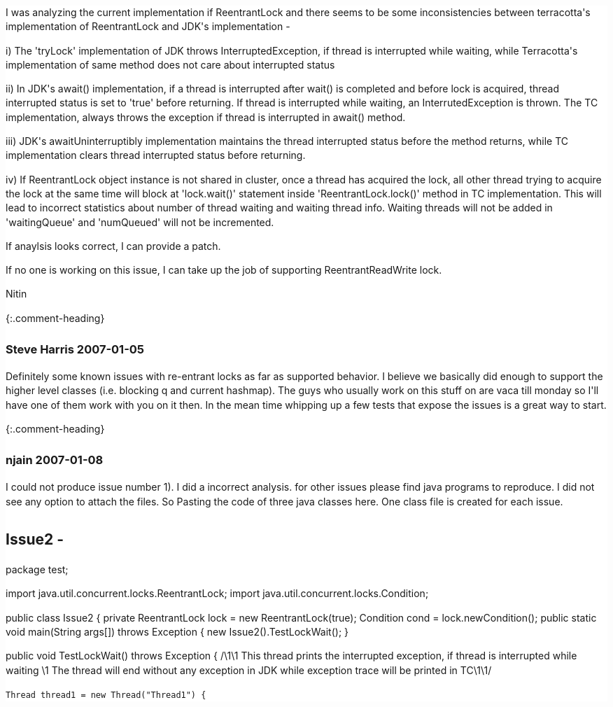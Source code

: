 I was analyzing the current implementation if ReentrantLock and there seems to be some inconsistencies between terracotta's implementation of ReentrantLock and JDK's implementation -

i) The 'tryLock' implementation of JDK throws InterruptedException, if thread is interrupted while waiting, while Terracotta's implementation of same method does not care about interrupted status

ii) In JDK's await() implementation, if a thread is interrupted after wait() is completed and before lock is acquired, thread interrupted status is set to 'true' before returning. If thread is interrupted while waiting, an InterrutedException is thrown. The TC implementation, always throws the exception if thread is interrupted in await() method.

iii) JDK's awaitUninterruptibly implementation maintains the thread interrupted status before the method returns, while TC implementation clears thread interrupted status before returning.

iv) If ReentrantLock object instance is not shared in cluster, once a thread has acquired the lock, all other thread trying to acquire the lock at the same time will block at 'lock.wait()' statement inside 'ReentrantLock.lock()'  method in TC implementation. This will lead to incorrect statistics about number of thread waiting and waiting thread info. Waiting threads will not be added in 'waitingQueue' and 'numQueued' will not be incremented.

If anaylsis looks correct, I can provide a patch. 

If no one is working on this issue, I can take up the job of supporting ReentrantReadWrite lock.

Nitin

</div>


{:.comment-heading}
### **Steve Harris** <span class="date">2007-01-05</span>

<div markdown="1" class="comment">

Definitely some known issues with re-entrant locks as far as supported behavior. I believe we basically did enough to support the higher level classes (i.e. blocking q and current hashmap). The guys who usually work on this stuff on are vaca till monday so I'll have one of them work with you on it then. In the mean time whipping up a few tests that expose the issues is a great way to start.

</div>


{:.comment-heading}
### **njain** <span class="date">2007-01-08</span>

<div markdown="1" class="comment">

I could not produce issue number 1). I did a incorrect analysis. for other issues please find java programs to reproduce. I did not see any option to attach the files. So Pasting the code of three java classes here. One class file is created for each issue.

Issue2 -
----------

package test;

import java.util.concurrent.locks.ReentrantLock;
import java.util.concurrent.locks.Condition;

public class Issue2 {
  private ReentrantLock lock = new ReentrantLock(true);
  Condition cond = lock.newCondition();
  public static void main(String args[]) throws Exception {
    new Issue2().TestLockWait();
  }

  public void TestLockWait() throws Exception {
    /\1\1 This thread prints the interrupted exception, if thread is interrupted while waiting 
     \1 The thread will end without any exception in JDK while exception trace will be printed in TC\1\1/

    Thread thread1 = new Thread("Thread1") {